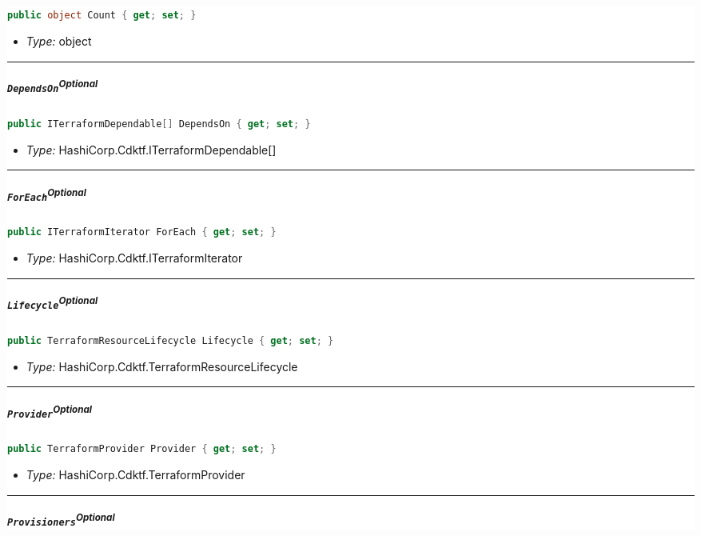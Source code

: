 ```csharp
public object Count { get; set; }
```

- *Type:* object

---

##### `DependsOn`<sup>Optional</sup> <a name="DependsOn" id="@cdktf/provider-okta.appAutoLogin.AppAutoLoginConfig.property.dependsOn"></a>

```csharp
public ITerraformDependable[] DependsOn { get; set; }
```

- *Type:* HashiCorp.Cdktf.ITerraformDependable[]

---

##### `ForEach`<sup>Optional</sup> <a name="ForEach" id="@cdktf/provider-okta.appAutoLogin.AppAutoLoginConfig.property.forEach"></a>

```csharp
public ITerraformIterator ForEach { get; set; }
```

- *Type:* HashiCorp.Cdktf.ITerraformIterator

---

##### `Lifecycle`<sup>Optional</sup> <a name="Lifecycle" id="@cdktf/provider-okta.appAutoLogin.AppAutoLoginConfig.property.lifecycle"></a>

```csharp
public TerraformResourceLifecycle Lifecycle { get; set; }
```

- *Type:* HashiCorp.Cdktf.TerraformResourceLifecycle

---

##### `Provider`<sup>Optional</sup> <a name="Provider" id="@cdktf/provider-okta.appAutoLogin.AppAutoLoginConfig.property.provider"></a>

```csharp
public TerraformProvider Provider { get; set; }
```

- *Type:* HashiCorp.Cdktf.TerraformProvider

---

##### `Provisioners`<sup>Optional</sup> <a name="Provisioners" id="@cdktf/provider-okta.appAutoLogin.AppAutoLoginConfig.property.provisioners"></a>
